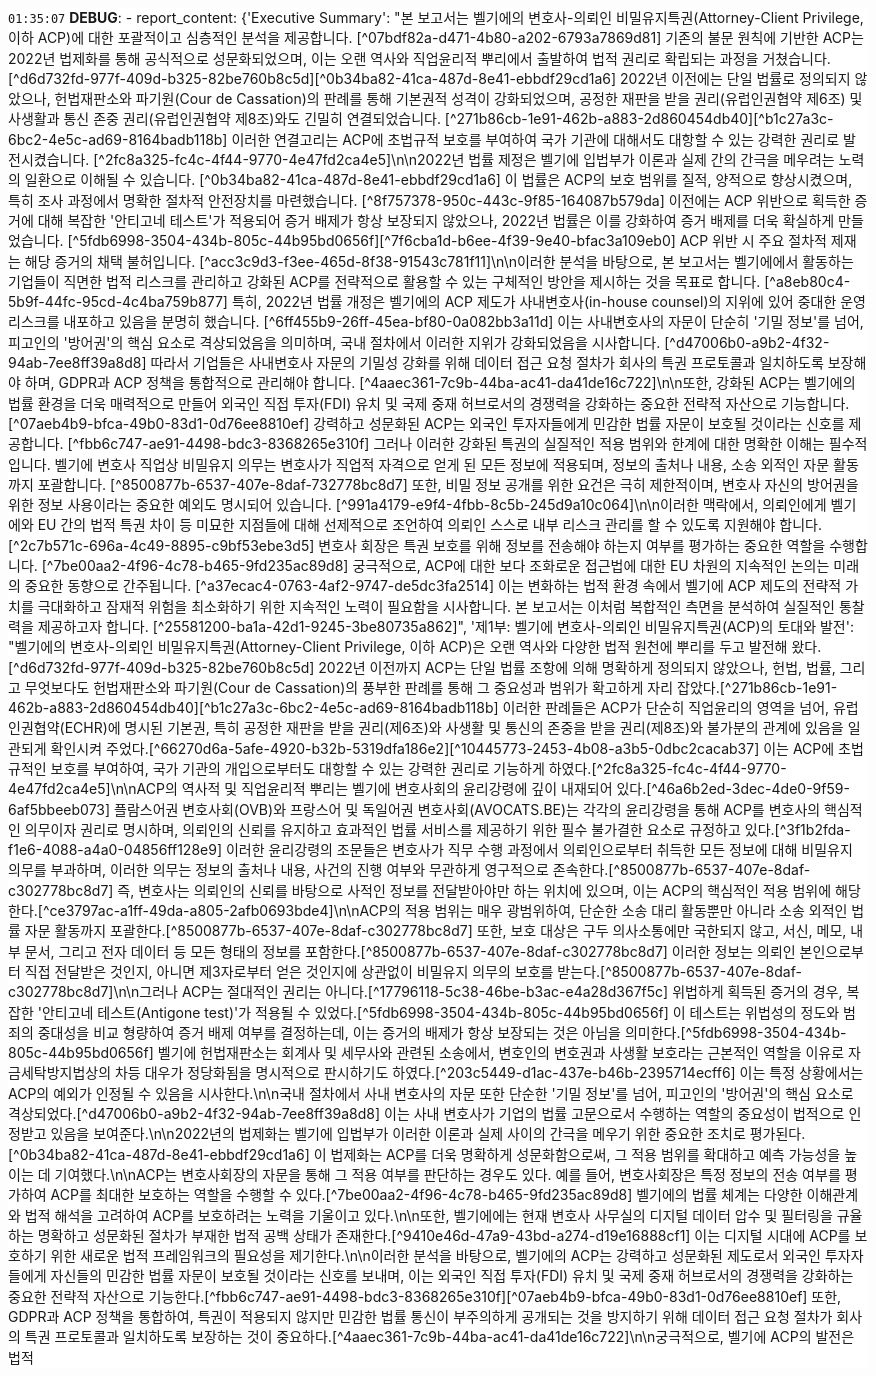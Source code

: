 `01:35:07` **DEBUG**:   - report_content: {'Executive Summary': "본 보고서는 벨기에의 변호사-의뢰인 비밀유지특권(Attorney-Client Privilege, 이하 ACP)에 대한 포괄적이고 심층적인 분석을 제공합니다. [^07bdf82a-d471-4b80-a202-6793a7869d81] 기존의 불문 원칙에 기반한 ACP는 2022년 법제화를 통해 공식적으로 성문화되었으며, 이는 오랜 역사와 직업윤리적 뿌리에서 출발하여 법적 권리로 확립되는 과정을 거쳤습니다. [^d6d732fd-977f-409d-b325-82be760b8c5d][^0b34ba82-41ca-487d-8e41-ebbdf29cd1a6] 2022년 이전에는 단일 법률로 정의되지 않았으나, 헌법재판소와 파기원(Cour de Cassation)의 판례를 통해 기본권적 성격이 강화되었으며, 공정한 재판을 받을 권리(유럽인권협약 제6조) 및 사생활과 통신 존중 권리(유럽인권협약 제8조)와도 긴밀히 연결되었습니다. [^271b86cb-1e91-462b-a883-2d860454db40][^b1c27a3c-6bc2-4e5c-ad69-8164badb118b] 이러한 연결고리는 ACP에 초법규적 보호를 부여하여 국가 기관에 대해서도 대항할 수 있는 강력한 권리로 발전시켰습니다. [^2fc8a325-fc4c-4f44-9770-4e47fd2ca4e5]\n\n2022년 법률 제정은 벨기에 입법부가 이론과 실제 간의 간극을 메우려는 노력의 일환으로 이해될 수 있습니다. [^0b34ba82-41ca-487d-8e41-ebbdf29cd1a6] 이 법률은 ACP의 보호 범위를 질적, 양적으로 향상시켰으며, 특히 조사 과정에서 명확한 절차적 안전장치를 마련했습니다. [^8f757378-950c-443c-9f85-164087b579da] 이전에는 ACP 위반으로 획득한 증거에 대해 복잡한 '안티고네 테스트'가 적용되어 증거 배제가 항상 보장되지 않았으나, 2022년 법률은 이를 강화하여 증거 배제를 더욱 확실하게 만들었습니다. [^5fdb6998-3504-434b-805c-44b95bd0656f][^7f6cba1d-b6ee-4f39-9e40-bfac3a109eb0] ACP 위반 시 주요 절차적 제재는 해당 증거의 채택 불허입니다. [^acc3c9d3-f3ee-465d-8f38-91543c781f11]\n\n이러한 분석을 바탕으로, 본 보고서는 벨기에에서 활동하는 기업들이 직면한 법적 리스크를 관리하고 강화된 ACP를 전략적으로 활용할 수 있는 구체적인 방안을 제시하는 것을 목표로 합니다. [^a8eb80c4-5b9f-44fc-95cd-4c4ba759b877] 특히, 2022년 법률 개정은 벨기에의 ACP 제도가 사내변호사(in-house counsel)의 지위에 있어 중대한 운영 리스크를 내포하고 있음을 분명히 했습니다. [^6ff455b9-26ff-45ea-bf80-0a082bb3a11d] 이는 사내변호사의 자문이 단순히 '기밀 정보'를 넘어, 피고인의 '방어권'의 핵심 요소로 격상되었음을 의미하며, 국내 절차에서 이러한 지위가 강화되었음을 시사합니다. [^d47006b0-a9b2-4f32-94ab-7ee8ff39a8d8] 따라서 기업들은 사내변호사 자문의 기밀성 강화를 위해 데이터 접근 요청 절차가 회사의 특권 프로토콜과 일치하도록 보장해야 하며, GDPR과 ACP 정책을 통합적으로 관리해야 합니다. [^4aaec361-7c9b-44ba-ac41-da41de16c722]\n\n또한, 강화된 ACP는 벨기에의 법률 환경을 더욱 매력적으로 만들어 외국인 직접 투자(FDI) 유치 및 국제 중재 허브로서의 경쟁력을 강화하는 중요한 전략적 자산으로 기능합니다. [^07aeb4b9-bfca-49b0-83d1-0d76ee8810ef] 강력하고 성문화된 ACP는 외국인 투자자들에게 민감한 법률 자문이 보호될 것이라는 신호를 제공합니다. [^fbb6c747-ae91-4498-bdc3-8368265e310f] 그러나 이러한 강화된 특권의 실질적인 적용 범위와 한계에 대한 명확한 이해는 필수적입니다. 벨기에 변호사 직업상 비밀유지 의무는 변호사가 직업적 자격으로 얻게 된 모든 정보에 적용되며, 정보의 출처나 내용, 소송 외적인 자문 활동까지 포괄합니다. [^8500877b-6537-407e-8daf-732778bc8d7] 또한, 비밀 정보 공개를 위한 요건은 극히 제한적이며, 변호사 자신의 방어권을 위한 정보 사용이라는 중요한 예외도 명시되어 있습니다. [^991a4179-e9f4-4fbb-8c5b-245d9a10c064]\n\n이러한 맥락에서, 의뢰인에게 벨기에와 EU 간의 법적 특권 차이 등 미묘한 지점들에 대해 선제적으로 조언하여 의뢰인 스스로 내부 리스크 관리를 할 수 있도록 지원해야 합니다. [^2c7b571c-696a-4c49-8895-c9bf53ebe3d5] 변호사 회장은 특권 보호를 위해 정보를 전송해야 하는지 여부를 평가하는 중요한 역할을 수행합니다. [^7be00aa2-4f96-4c78-b465-9fd235ac89d8] 궁극적으로, ACP에 대한 보다 조화로운 접근법에 대한 EU 차원의 지속적인 논의는 미래의 중요한 동향으로 간주됩니다. [^a37ecac4-0763-4af2-9747-de5dc3fa2514] 이는 변화하는 법적 환경 속에서 벨기에 ACP 제도의 전략적 가치를 극대화하고 잠재적 위험을 최소화하기 위한 지속적인 노력이 필요함을 시사합니다. 본 보고서는 이처럼 복합적인 측면을 분석하여 실질적인 통찰력을 제공하고자 합니다. [^25581200-ba1a-42d1-9245-3be80735a862]", '제1부: 벨기에 변호사-의뢰인 비밀유지특권(ACP)의 토대와 발전': "벨기에의 변호사-의뢰인 비밀유지특권(Attorney-Client Privilege, 이하 ACP)은 오랜 역사와 다양한 법적 원천에 뿌리를 두고 발전해 왔다.[^d6d732fd-977f-409d-b325-82be760b8c5d] 2022년 이전까지 ACP는 단일 법률 조항에 의해 명확하게 정의되지 않았으나, 헌법, 법률, 그리고 무엇보다도 헌법재판소와 파기원(Cour de Cassation)의 풍부한 판례를 통해 그 중요성과 범위가 확고하게 자리 잡았다.[^271b86cb-1e91-462b-a883-2d860454db40][^b1c27a3c-6bc2-4e5c-ad69-8164badb118b] 이러한 판례들은 ACP가 단순히 직업윤리의 영역을 넘어, 유럽인권협약(ECHR)에 명시된 기본권, 특히 공정한 재판을 받을 권리(제6조)와 사생활 및 통신의 존중을 받을 권리(제8조)와 불가분의 관계에 있음을 일관되게 확인시켜 주었다.[^66270d6a-5afe-4920-b32b-5319dfa186e2][^10445773-2453-4b08-a3b5-0dbc2cacab37] 이는 ACP에 초법규적인 보호를 부여하여, 국가 기관의 개입으로부터도 대항할 수 있는 강력한 권리로 기능하게 하였다.[^2fc8a325-fc4c-4f44-9770-4e47fd2ca4e5]\n\nACP의 역사적 및 직업윤리적 뿌리는 벨기에 변호사회의 윤리강령에 깊이 내재되어 있다.[^46a6b2ed-3dec-4de0-9f59-6af5bbeeb073] 플람스어권 변호사회(OVB)와 프랑스어 및 독일어권 변호사회(AVOCATS.BE)는 각각의 윤리강령을 통해 ACP를 변호사의 핵심적인 의무이자 권리로 명시하며, 의뢰인의 신뢰를 유지하고 효과적인 법률 서비스를 제공하기 위한 필수 불가결한 요소로 규정하고 있다.[^3f1b2fda-f1e6-4088-a4a0-04856ff128e9] 이러한 윤리강령의 조문들은 변호사가 직무 수행 과정에서 의뢰인으로부터 취득한 모든 정보에 대해 비밀유지 의무를 부과하며, 이러한 의무는 정보의 출처나 내용, 사건의 진행 여부와 무관하게 영구적으로 존속한다.[^8500877b-6537-407e-8daf-c302778bc8d7] 즉, 변호사는 의뢰인의 신뢰를 바탕으로 사적인 정보를 전달받아야만 하는 위치에 있으며, 이는 ACP의 핵심적인 적용 범위에 해당한다.[^ce3797ac-a1ff-49da-a805-2afb0693bde4]\n\nACP의 적용 범위는 매우 광범위하여, 단순한 소송 대리 활동뿐만 아니라 소송 외적인 법률 자문 활동까지 포괄한다.[^8500877b-6537-407e-8daf-c302778bc8d7] 또한, 보호 대상은 구두 의사소통에만 국한되지 않고, 서신, 메모, 내부 문서, 그리고 전자 데이터 등 모든 형태의 정보를 포함한다.[^8500877b-6537-407e-8daf-c302778bc8d7] 이러한 정보는 의뢰인 본인으로부터 직접 전달받은 것인지, 아니면 제3자로부터 얻은 것인지에 상관없이 비밀유지 의무의 보호를 받는다.[^8500877b-6537-407e-8daf-c302778bc8d7]\n\n그러나 ACP는 절대적인 권리는 아니다.[^17796118-5c38-46be-b3ac-e4a28d367f5c] 위법하게 획득된 증거의 경우, 복잡한 '안티고네 테스트(Antigone test)'가 적용될 수 있었다.[^5fdb6998-3504-434b-805c-44b95bd0656f] 이 테스트는 위법성의 정도와 범죄의 중대성을 비교 형량하여 증거 배제 여부를 결정하는데, 이는 증거의 배제가 항상 보장되는 것은 아님을 의미한다.[^5fdb6998-3504-434b-805c-44b95bd0656f] 벨기에 헌법재판소는 회계사 및 세무사와 관련된 소송에서, 변호인의 변호권과 사생활 보호라는 근본적인 역할을 이유로 자금세탁방지법상의 차등 대우가 정당화됨을 명시적으로 판시하기도 하였다.[^203c5449-d1ac-437e-b46b-2395714ecff6] 이는 특정 상황에서는 ACP의 예외가 인정될 수 있음을 시사한다.\n\n국내 절차에서 사내 변호사의 자문 또한 단순한 '기밀 정보'를 넘어, 피고인의 '방어권'의 핵심 요소로 격상되었다.[^d47006b0-a9b2-4f32-94ab-7ee8ff39a8d8] 이는 사내 변호사가 기업의 법률 고문으로서 수행하는 역할의 중요성이 법적으로 인정받고 있음을 보여준다.\n\n2022년의 법제화는 벨기에 입법부가 이러한 이론과 실제 사이의 간극을 메우기 위한 중요한 조치로 평가된다.[^0b34ba82-41ca-487d-8e41-ebbdf29cd1a6] 이 법제화는 ACP를 더욱 명확하게 성문화함으로써, 그 적용 범위를 확대하고 예측 가능성을 높이는 데 기여했다.\n\nACP는 변호사회장의 자문을 통해 그 적용 여부를 판단하는 경우도 있다. 예를 들어, 변호사회장은 특정 정보의 전송 여부를 평가하여 ACP를 최대한 보호하는 역할을 수행할 수 있다.[^7be00aa2-4f96-4c78-b465-9fd235ac89d8] 벨기에의 법률 체계는 다양한 이해관계와 법적 해석을 고려하여 ACP를 보호하려는 노력을 기울이고 있다.\n\n또한, 벨기에에는 현재 변호사 사무실의 디지털 데이터 압수 및 필터링을 규율하는 명확하고 성문화된 절차가 부재한 법적 공백 상태가 존재한다.[^9410e46d-47a9-43bd-a274-d19e16888cf1] 이는 디지털 시대에 ACP를 보호하기 위한 새로운 법적 프레임워크의 필요성을 제기한다.\n\n이러한 분석을 바탕으로, 벨기에의 ACP는 강력하고 성문화된 제도로서 외국인 투자자들에게 자신들의 민감한 법률 자문이 보호될 것이라는 신호를 보내며, 이는 외국인 직접 투자(FDI) 유치 및 국제 중재 허브로서의 경쟁력을 강화하는 중요한 전략적 자산으로 기능한다.[^fbb6c747-ae91-4498-bdc3-8368265e310f][^07aeb4b9-bfca-49b0-83d1-0d76ee8810ef] 또한, GDPR과 ACP 정책을 통합하여, 특권이 적용되지 않지만 민감한 법률 통신이 부주의하게 공개되는 것을 방지하기 위해 데이터 접근 요청 절차가 회사의 특권 프로토콜과 일치하도록 보장하는 것이 중요하다.[^4aaec361-7c9b-44ba-ac41-da41de16c722]\n\n궁극적으로, 벨기에 ACP의 발전은 법적